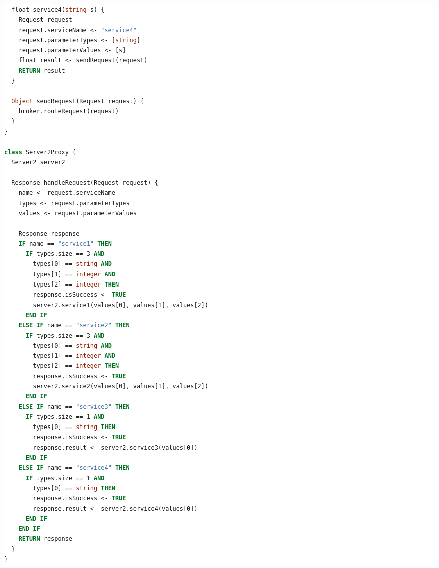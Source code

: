 ```vb
  float service4(string s) {
    Request request
    request.serviceName <- "service4"
    request.parameterTypes <- [string]
    request.parameterValues <- [s]
    float result <- sendRequest(request)
    RETURN result
  }

  Object sendRequest(Request request) {
    broker.routeRequest(request)
  }
}

class Server2Proxy {
  Server2 server2

  Response handleRequest(Request request) {
    name <- request.serviceName
    types <- request.parameterTypes
    values <- request.parameterValues

    Response response
    IF name == "service1" THEN
      IF types.size == 3 AND
        types[0] == string AND
        types[1] == integer AND
        types[2] == integer THEN
        response.isSuccess <- TRUE
        server2.service1(values[0], values[1], values[2])
      END IF
    ELSE IF name == "service2" THEN
      IF types.size == 3 AND
        types[0] == string AND
        types[1] == integer AND
        types[2] == integer THEN
        response.isSuccess <- TRUE
        server2.service2(values[0], values[1], values[2])
      END IF
    ELSE IF name == "service3" THEN
      IF types.size == 1 AND
        types[0] == string THEN
        response.isSuccess <- TRUE
        response.result <- server2.service3(values[0])
      END IF
    ELSE IF name == "service4" THEN
      IF types.size == 1 AND
        types[0] == string THEN
        response.isSuccess <- TRUE
        response.result <- server2.service4(values[0])
      END IF
    END IF
    RETURN response
  }
}
```
